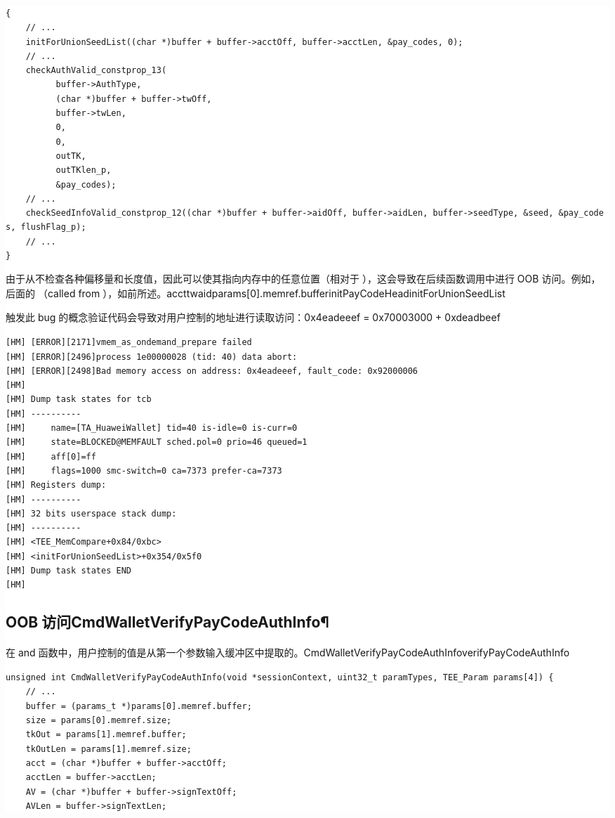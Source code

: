```
{
    // ...
    initForUnionSeedList((char *)buffer + buffer->acctOff, buffer->acctLen, &pay_codes, 0);
    // ...
    checkAuthValid_constprop_13(
          buffer->AuthType,
          (char *)buffer + buffer->twOff,
          buffer->twLen,
          0,
          0,
          outTK,
          outTKlen_p,
          &pay_codes);
    // ...
    checkSeedInfoValid_constprop_12((char *)buffer + buffer->aidOff, buffer->aidLen, buffer->seedType, &seed, &pay_codes, flushFlag_p);
    // ...
}

```  
  
由于从不检查各种偏移量和长度值，因此可以使其指向内存中的任意位置（相对于 ），这会导致在后续函数调用中进行 OOB 访问。例如，后面的 （called from ），如前所述。accttwaidparams[0].memref.bufferinitPayCodeHeadinitForUnionSeedList  
  
触发此 bug 的概念验证代码会导致对用户控制的地址进行读取访问：0x4eadeeef = 0x70003000 + 0xdeadbeef  
```
```  
```
[HM] [ERROR][2171]vmem_as_ondemand_prepare failed
[HM] [ERROR][2496]process 1e00000028 (tid: 40) data abort: 
[HM] [ERROR][2498]Bad memory access on address: 0x4eadeeef, fault_code: 0x92000006
[HM] 
[HM] Dump task states for tcb
[HM] ----------
[HM]     name=[TA_HuaweiWallet] tid=40 is-idle=0 is-curr=0
[HM]     state=BLOCKED@MEMFAULT sched.pol=0 prio=46 queued=1
[HM]     aff[0]=ff
[HM]     flags=1000 smc-switch=0 ca=7373 prefer-ca=7373
[HM] Registers dump:
[HM] ----------
[HM] 32 bits userspace stack dump:
[HM] ----------
[HM] <TEE_MemCompare+0x84/0xbc>
[HM] <initForUnionSeedList>+0x354/0x5f0
[HM] Dump task states END
[HM]

```  
## OOB 访问CmdWalletVerifyPayCodeAuthInfo¶  
  
在 and 函数中，用户控制的值是从第一个参数输入缓冲区中提取的。CmdWalletVerifyPayCodeAuthInfoverifyPayCodeAuthInfo  
```
```  
```
unsigned int CmdWalletVerifyPayCodeAuthInfo(void *sessionContext, uint32_t paramTypes, TEE_Param params[4]) {
    // ...
    buffer = (params_t *)params[0].memref.buffer;
    size = params[0].memref.size;
    tkOut = params[1].memref.buffer;
    tkOutLen = params[1].memref.size;
    acct = (char *)buffer + buffer->acctOff;
    acctLen = buffer->acctLen;
    AV = (char *)buffer + buffer->signTextOff;
    AVLen = buffer->signTextLen;
```